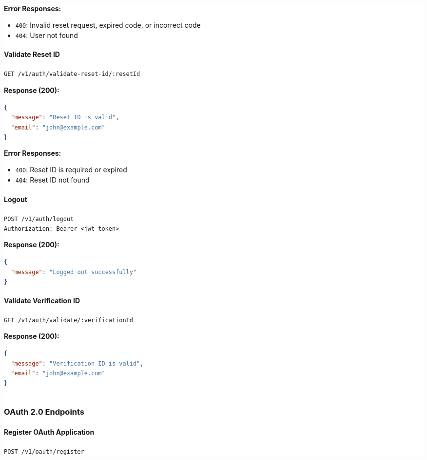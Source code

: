 **Error Responses:**
- `400`: Invalid reset request, expired code, or incorrect code
- `404`: User not found

#### Validate Reset ID
```http
GET /v1/auth/validate-reset-id/:resetId
```

**Response (200):**
```json
{
  "message": "Reset ID is valid",
  "email": "john@example.com"
}
```

**Error Responses:**
- `400`: Reset ID is required or expired
- `404`: Reset ID not found

#### Logout
```http
POST /v1/auth/logout
Authorization: Bearer <jwt_token>
```

**Response (200):**
```json
{
  "message": "Logged out successfully"
}
```

#### Validate Verification ID
```http
GET /v1/auth/validate/:verificationId
```

**Response (200):**
```json
{
  "message": "Verification ID is valid",
  "email": "john@example.com"
}
```

---

### OAuth 2.0 Endpoints

#### Register OAuth Application
```http
POST /v1/oauth/register
```
